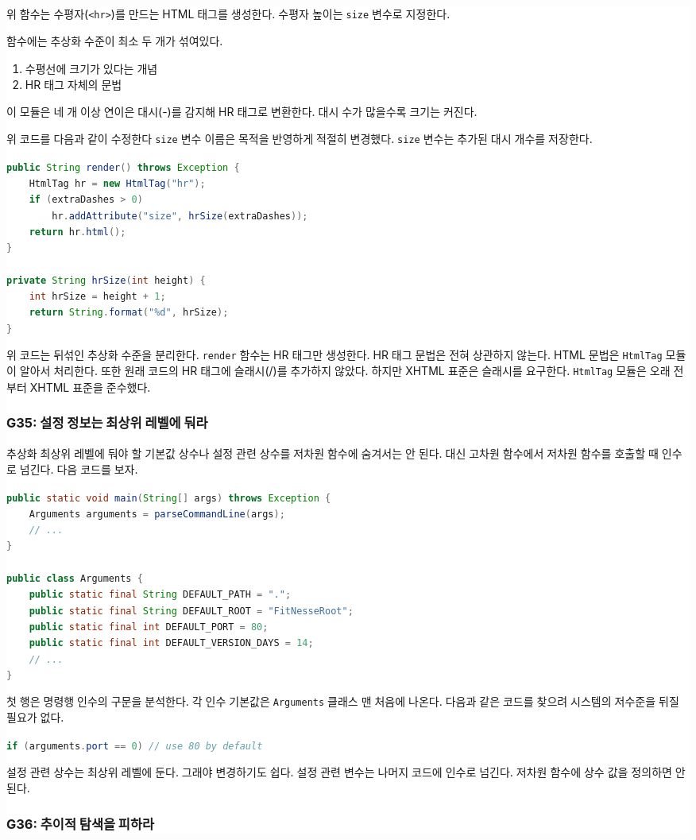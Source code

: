 위 함수는 수평자(`<hr>`)를 만드는 HTML 태그를 생성한다. 수평자 높이는 `size` 변수로 지정한다. 

함수에는 추상화 수준이 최소 두 개가 섞여있다. 

1. 수평선에 크기가 있다는 개념
2. HR 태그 자체의 문법

이 모듈은 네 개 이상 연이은 대시(-)를 감지해 HR 태그로 변환한다. 대시 수가 많을수록 크기는 커진다. 

위 코드를 다음과 같이 수정한다 `size` 변수 이름은 목적을 반영하게 적절히 변경했다. `size` 변수는 추가된 대시 개수를 저장한다.

```java
public String render() throws Exception {
    HtmlTag hr = new HtmlTag("hr");
    if (extraDashes > 0)
        hr.addAttribute("size", hrSize(extraDashes)); 
    return hr.html();
}

private String hrSize(int height) {
    int hrSize = height + 1;
    return String.format("%d", hrSize); 
}
```

위 코드는 뒤섞인 추상화 수준을 분리한다. `render` 함수는 HR 태그만 생성한다. HR 태그 문법은 전혀 상관하지 않는다. HTML 문법은 `HtmlTag` 모듈이 알아서 처리한다. 또한 원래 코드의 HR 태그에 슬래시(/)를
추가하지 않았다. 하지만 XHTML 표준은 슬래시를 요구한다. `HtmlTag` 모듈은 오래 전부터 XHTML 표준을 준수했다. 

### G35: 설정 정보는 최상위 레벨에 둬라

추상화 최상위 레벨에 둬야 할 기본값 상수나 설정 관련 상수를 저차원 함수에 숨겨서는 안 된다. 대신 고차원 함수에서 저차원 함수를 호출할 때 인수로 넘긴다. 다음 코드를 보자.

```java
public static void main(String[] args) throws Exception {
    Arguments arguments = parseCommandLine(args);
    // ... 
}

public class Arguments {
    public static final String DEFAULT_PATH = ".";
    public static final String DEFAULT_ROOT = "FitNesseRoot";
    public static final int DEFAULT_PORT = 80;
    public static final int DEFAULT_VERSION_DAYS = 14;
    // ...
}
```

첫 행은 명령행 인수의 구문을 분석한다. 각 인수 기본값은 `Arguments` 클래스 맨 처음에 나온다. 다음과 같은 코드를 찾으려 시스템의 저수준을 뒤질 필요가 없다.

```java
if (arguments.port == 0) // use 80 by default
```

설정 관련 상수는 최상위 레벨에 둔다. 그래야 변경하기도 쉽다. 설정 관련 변수는 나머지 코드에 인수로 넘긴다. 저차원 함수에 상수 값을 정의하면 안 된다.

### G36: 추이적 탐색을 피하라
